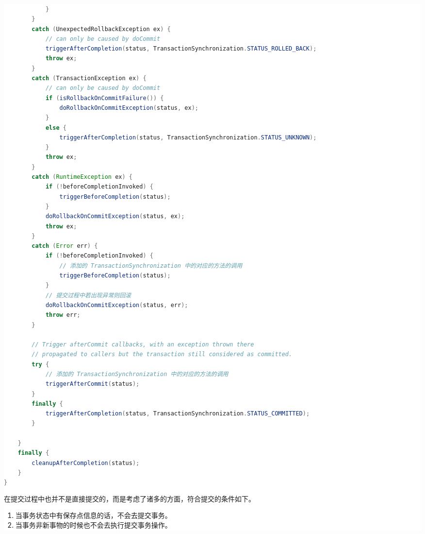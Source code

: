 ```java
            }
        }
        catch (UnexpectedRollbackException ex) {
            // can only be caused by doCommit
            triggerAfterCompletion(status, TransactionSynchronization.STATUS_ROLLED_BACK);
            throw ex;
        }
        catch (TransactionException ex) {
            // can only be caused by doCommit
            if (isRollbackOnCommitFailure()) {
                doRollbackOnCommitException(status, ex);
            }
            else {
                triggerAfterCompletion(status, TransactionSynchronization.STATUS_UNKNOWN);
            }
            throw ex;
        }
        catch (RuntimeException ex) {
            if (!beforeCompletionInvoked) {
                triggerBeforeCompletion(status);
            }
            doRollbackOnCommitException(status, ex);
            throw ex;
        }
        catch (Error err) {
            if (!beforeCompletionInvoked) {
                // 添加的 TransactionSynchronization 中的对应的方法的调用
                triggerBeforeCompletion(status);
            }
            // 提交过程中若出现异常则回滚
            doRollbackOnCommitException(status, err);
            throw err;
        }

        // Trigger afterCommit callbacks, with an exception thrown there
        // propagated to callers but the transaction still considered as committed.
        try {
            // 添加的 TransactionSynchronization 中的对应的方法的调用
            triggerAfterCommit(status);
        }
        finally {
            triggerAfterCompletion(status, TransactionSynchronization.STATUS_COMMITTED);
        }

    }
    finally {
        cleanupAfterCompletion(status);
    }
}
```
在提交过程中也并不是直接提交的，而是考虑了诸多的方面，符合提交的条件如下。
1. 当事务状态中有保存点信息的话，不会去提交事务。
2. 当事务非新事物的时候也不会去执行提交事务操作。
